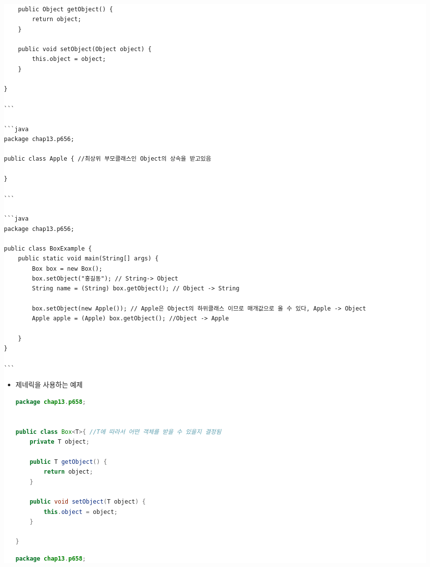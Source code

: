     	public Object getObject() {
    		return object;
    	}
    
    	public void setObject(Object object) {
    		this.object = object;
    	}
    	
    }
    
    ```

    ```java
    package chap13.p656;
    
    public class Apple { //최상위 부모클래스인 Object의 상속을 받고있음
    
    }
    
    ```

    ```java
    package chap13.p656;
    
    public class BoxExample {
    	public static void main(String[] args) {
    		Box box = new Box();
    		box.setObject("홍길동"); // String-> Object
    		String name = (String) box.getObject(); // Object -> String
    		
    		box.setObject(new Apple()); // Apple은 Object의 하위클래스 이므로 매개값으로 올 수 있다, Apple -> Object
    		Apple apple = (Apple) box.getObject(); //Object -> Apple
    		
    	}
    }
    
    ```

  - 제네릭을 사용하는 예제

    ```java
    package chap13.p658;
    
    
    public class Box<T>{ //T에 따라서 어떤 객체를 받을 수 있을지 결정됨
    	private T object; 
    
    	public T getObject() {
    		return object;
    	}
    
    	public void setObject(T object) {
    		this.object = object;
    	}
    	
    }
    
    ```

    ```java
    package chap13.p658;
    